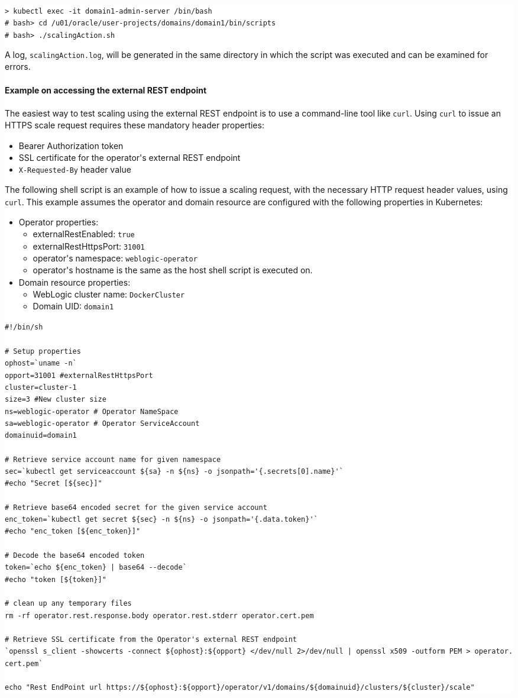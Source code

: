 ```
> kubectl exec -it domain1-admin-server /bin/bash
# bash> cd /u01/oracle/user-projects/domains/domain1/bin/scripts
# bash> ./scalingAction.sh
```

A log, `scalingAction.log`, will be generated in the same directory in which the script was executed and can be examined for errors.

#### Example on accessing the external REST endpoint
The easiest way to test scaling using the external REST endpoint is to use a command-line tool like `curl`. Using `curl` to issue
an HTTPS scale request requires these mandatory header properties:

* Bearer Authorization token
* SSL certificate for the operator's external REST endpoint
* `X-Requested-By` header value

The following shell script is an example of how to issue a scaling request, with the necessary HTTP request header values, using `curl`.
This example assumes the operator and domain resource are configured with the following properties in Kubernetes:

* Operator properties:
  * externalRestEnabled: `true`
  * externalRestHttpsPort: `31001`
  * operator's namespace: `weblogic-operator`
  * operator's hostname is the same as the host shell script is executed on.
* Domain resource properties:  
  * WebLogic cluster name: `DockerCluster`
  * Domain UID: `domain1`

```
#!/bin/sh

# Setup properties  
ophost=`uname -n`
opport=31001 #externalRestHttpsPort
cluster=cluster-1
size=3 #New cluster size
ns=weblogic-operator # Operator NameSpace
sa=weblogic-operator # Operator ServiceAccount
domainuid=domain1

# Retrieve service account name for given namespace   
sec=`kubectl get serviceaccount ${sa} -n ${ns} -o jsonpath='{.secrets[0].name}'`
#echo "Secret [${sec}]"

# Retrieve base64 encoded secret for the given service account   
enc_token=`kubectl get secret ${sec} -n ${ns} -o jsonpath='{.data.token}'`
#echo "enc_token [${enc_token}]"

# Decode the base64 encoded token  
token=`echo ${enc_token} | base64 --decode`
#echo "token [${token}]"

# clean up any temporary files
rm -rf operator.rest.response.body operator.rest.stderr operator.cert.pem

# Retrieve SSL certificate from the Operator's external REST endpoint
`openssl s_client -showcerts -connect ${ophost}:${opport} </dev/null 2>/dev/null | openssl x509 -outform PEM > operator.cert.pem`

echo "Rest EndPoint url https://${ophost}:${opport}/operator/v1/domains/${domainuid}/clusters/${cluster}/scale"

```
